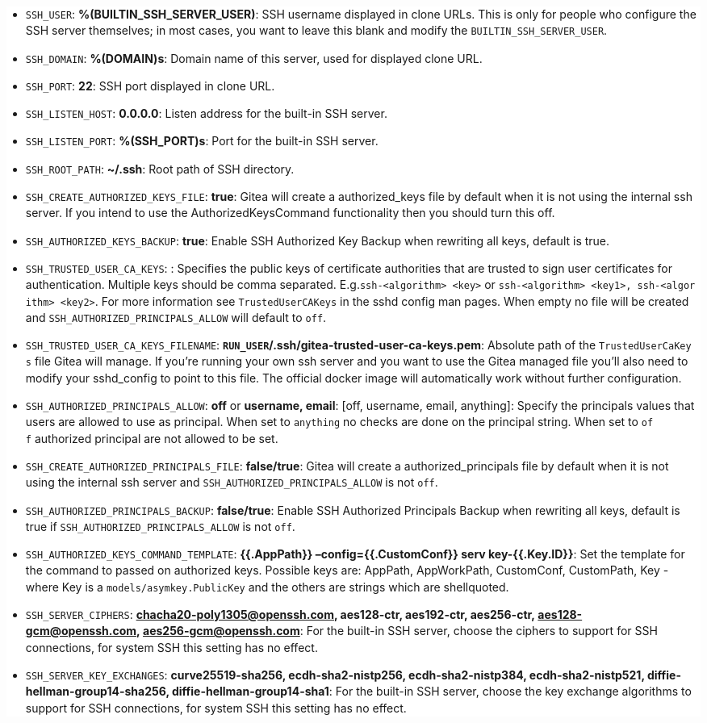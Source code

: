 -   `SSH_USER`: **%(BUILTIN_SSH_SERVER_USER)**: SSH username displayed in clone URLs. This is only for people who configure the SSH server themselves; in most cases, you want to leave this blank and modify the `BUILTIN_SSH_SERVER_USER`.
    
-   `SSH_DOMAIN`: **%(DOMAIN)s**: Domain name of this server, used for displayed clone URL.
    
-   `SSH_PORT`: **22**: SSH port displayed in clone URL.
    
-   `SSH_LISTEN_HOST`: **0.0.0.0**: Listen address for the built-in SSH server.
    
-   `SSH_LISTEN_PORT`: **%(SSH_PORT)s**: Port for the built-in SSH server.
    
-   `SSH_ROOT_PATH`: **~/.ssh**: Root path of SSH directory.
    
-   `SSH_CREATE_AUTHORIZED_KEYS_FILE`: **true**: Gitea will create a authorized_keys file by default when it is not using the internal ssh server. If you intend to use the AuthorizedKeysCommand functionality then you should turn this off.
    
-   `SSH_AUTHORIZED_KEYS_BACKUP`: **true**: Enable SSH Authorized Key Backup when rewriting all keys, default is true.
    
-   `SSH_TRUSTED_USER_CA_KEYS`: **<empty>**: Specifies the public keys of certificate authorities that are trusted to sign user certificates for authentication. Multiple keys should be comma separated. E.g.`ssh-<algorithm> <key>` or `ssh-<algorithm> <key1>, ssh-<algorithm> <key2>`. For more information see `TrustedUserCAKeys` in the sshd config man pages. When empty no file will be created and `SSH_AUTHORIZED_PRINCIPALS_ALLOW` will default to `off`.
    
-   `SSH_TRUSTED_USER_CA_KEYS_FILENAME`: **`RUN_USER`/.ssh/gitea-trusted-user-ca-keys.pem**: Absolute path of the `TrustedUserCaKeys` file Gitea will manage. If you’re running your own ssh server and you want to use the Gitea managed file you’ll also need to modify your sshd_config to point to this file. The official docker image will automatically work without further configuration.
    
-   `SSH_AUTHORIZED_PRINCIPALS_ALLOW`: **off** or **username, email**: [off, username, email, anything]: Specify the principals values that users are allowed to use as principal. When set to `anything` no checks are done on the principal string. When set to `off` authorized principal are not allowed to be set.
    
-   `SSH_CREATE_AUTHORIZED_PRINCIPALS_FILE`: **false/true**: Gitea will create a authorized_principals file by default when it is not using the internal ssh server and `SSH_AUTHORIZED_PRINCIPALS_ALLOW` is not `off`.
    
-   `SSH_AUTHORIZED_PRINCIPALS_BACKUP`: **false/true**: Enable SSH Authorized Principals Backup when rewriting all keys, default is true if `SSH_AUTHORIZED_PRINCIPALS_ALLOW` is not `off`.
    
-   `SSH_AUTHORIZED_KEYS_COMMAND_TEMPLATE`: **{{.AppPath}} –config={{.CustomConf}} serv key-{{.Key.ID}}**: Set the template for the command to passed on authorized keys. Possible keys are: AppPath, AppWorkPath, CustomConf, CustomPath, Key - where Key is a `models/asymkey.PublicKey` and the others are strings which are shellquoted.
    
-   `SSH_SERVER_CIPHERS`: **[chacha20-poly1305@openssh.com](mailto:chacha20-poly1305@openssh.com), aes128-ctr, aes192-ctr, aes256-ctr, [aes128-gcm@openssh.com](mailto:aes128-gcm@openssh.com), [aes256-gcm@openssh.com](mailto:aes256-gcm@openssh.com)**: For the built-in SSH server, choose the ciphers to support for SSH connections, for system SSH this setting has no effect.
    
-   `SSH_SERVER_KEY_EXCHANGES`: **curve25519-sha256, ecdh-sha2-nistp256, ecdh-sha2-nistp384, ecdh-sha2-nistp521, diffie-hellman-group14-sha256, diffie-hellman-group14-sha1**: For the built-in SSH server, choose the key exchange algorithms to support for SSH connections, for system SSH this setting has no effect.
    